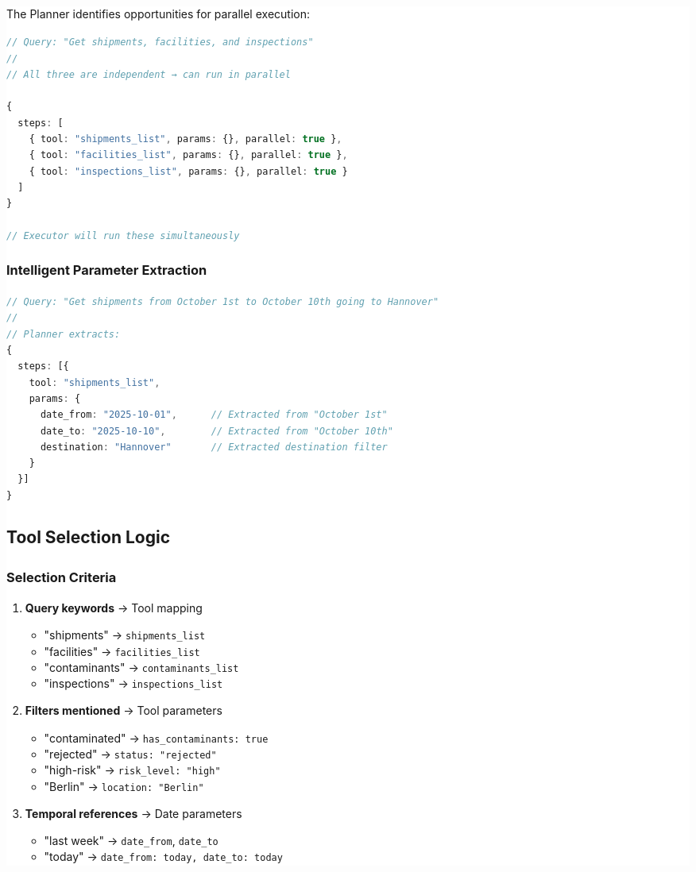 The Planner identifies opportunities for parallel execution:

```typescript
// Query: "Get shipments, facilities, and inspections"
//
// All three are independent → can run in parallel

{
  steps: [
    { tool: "shipments_list", params: {}, parallel: true },
    { tool: "facilities_list", params: {}, parallel: true },
    { tool: "inspections_list", params: {}, parallel: true }
  ]
}

// Executor will run these simultaneously
```

### Intelligent Parameter Extraction

```typescript
// Query: "Get shipments from October 1st to October 10th going to Hannover"
//
// Planner extracts:
{
  steps: [{
    tool: "shipments_list",
    params: {
      date_from: "2025-10-01",      // Extracted from "October 1st"
      date_to: "2025-10-10",        // Extracted from "October 10th"
      destination: "Hannover"       // Extracted destination filter
    }
  }]
}
```

## Tool Selection Logic

### Selection Criteria

1. **Query keywords** → Tool mapping
   - "shipments" → `shipments_list`
   - "facilities" → `facilities_list`
   - "contaminants" → `contaminants_list`
   - "inspections" → `inspections_list`

2. **Filters mentioned** → Tool parameters
   - "contaminated" → `has_contaminants: true`
   - "rejected" → `status: "rejected"`
   - "high-risk" → `risk_level: "high"`
   - "Berlin" → `location: "Berlin"`

3. **Temporal references** → Date parameters
   - "last week" → `date_from`, `date_to`
   - "today" → `date_from: today, date_to: today`
